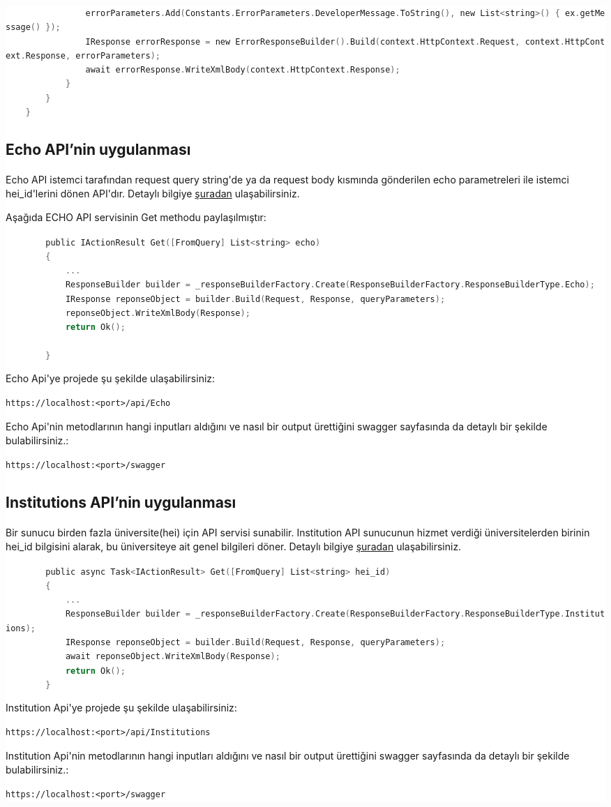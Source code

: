 ```c
                errorParameters.Add(Constants.ErrorParameters.DeveloperMessage.ToString(), new List<string>() { ex.getMessage() });                
                IResponse errorResponse = new ErrorResponseBuilder().Build(context.HttpContext.Request, context.HttpContext.Response, errorParameters);
                await errorResponse.WriteXmlBody(context.HttpContext.Response);
            }
        }
    }
```

## Echo API’nin uygulanması

Echo API istemci tarafından request query string'de ya da request body kısmında gönderilen echo parametreleri ile istemci hei_id'lerini dönen API'dır. Detaylı bilgiye [şuradan](https://github.com/erasmus-without-paper/ewp-specs-api-echo) ulaşabilirsiniz. 

Aşağıda ECHO API servisinin Get methodu paylaşılmıştır:
```c
        public IActionResult Get([FromQuery] List<string> echo)
        {
            ...
            ResponseBuilder builder = _responseBuilderFactory.Create(ResponseBuilderFactory.ResponseBuilderType.Echo);
            IResponse reponseObject = builder.Build(Request, Response, queryParameters);
            reponseObject.WriteXmlBody(Response);
            return Ok();

        }
```
Echo Api'ye projede şu şekilde ulaşabilirsiniz: 
```
https://localhost:<port>/api/Echo 
```
Echo Api'nin metodlarının hangi inputları aldığını ve nasıl bir output ürettiğini swagger sayfasında da detaylı bir şekilde bulabilirsiniz.:
```
https://localhost:<port>/swagger 
```

## Institutions API’nin uygulanması

Bir sunucu birden fazla üniversite(hei) için API servisi sunabilir. Institution API sunucunun hizmet verdiği üniversitelerden birinin hei_id bilgisini alarak, bu üniversiteye ait genel bilgileri döner. Detaylı bilgiye [şuradan](https://github.com/erasmus-without-paper/ewp-specs-api-institutions) ulaşabilirsiniz.
```c
        public async Task<IActionResult> Get([FromQuery] List<string> hei_id)
        {
            ...
            ResponseBuilder builder = _responseBuilderFactory.Create(ResponseBuilderFactory.ResponseBuilderType.Institutions);
            IResponse reponseObject = builder.Build(Request, Response, queryParameters);
            await reponseObject.WriteXmlBody(Response);
            return Ok();
        }
```
Institution Api'ye projede şu şekilde ulaşabilirsiniz: 
```
https://localhost:<port>/api/Institutions 
```
Institution Api'nin metodlarının hangi inputları aldığını ve nasıl bir output ürettiğini swagger sayfasında da detaylı bir şekilde bulabilirsiniz.:
```
https://localhost:<port>/swagger 
```
